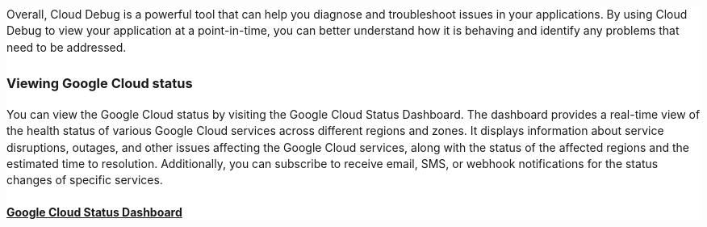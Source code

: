 Overall, Cloud Debug is a powerful tool that can help you diagnose and troubleshoot issues in your applications. By using Cloud Debug to view your application at a point-in-time, you can better understand how it is behaving and identify any problems that need to be addressed.

### Viewing Google Cloud status
You can view the Google Cloud status by visiting the Google Cloud Status Dashboard. The dashboard provides a real-time view of the health status of various Google Cloud services across different regions and zones. It displays information about service disruptions, outages, and other issues affecting the Google Cloud services, along with the status of the affected regions and the estimated time to resolution. Additionally, you can subscribe to receive email, SMS, or webhook notifications for the status changes of specific services.

#### [Google Cloud Status Dashboard](https://status.cloud.google.com/)

